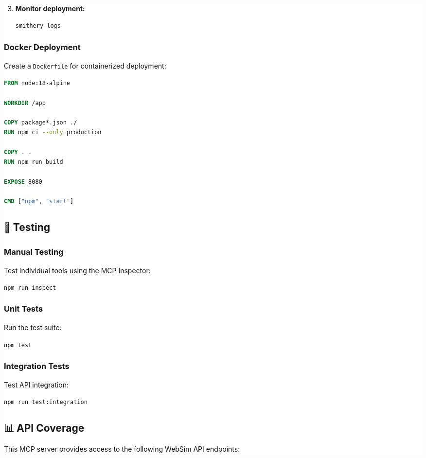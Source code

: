 3. **Monitor deployment:**
   ```bash
   smithery logs
   ```

### Docker Deployment

Create a `Dockerfile` for containerized deployment:

```dockerfile
FROM node:18-alpine

WORKDIR /app

COPY package*.json ./
RUN npm ci --only=production

COPY . .
RUN npm run build

EXPOSE 8080

CMD ["npm", "start"]
```

## 🧪 Testing

### Manual Testing

Test individual tools using the MCP Inspector:

```bash
npm run inspect
```

### Unit Tests

Run the test suite:

```bash
npm test
```

### Integration Tests

Test API integration:

```bash
npm run test:integration
```

## 📊 API Coverage

This MCP server provides access to the following WebSim API endpoints:
